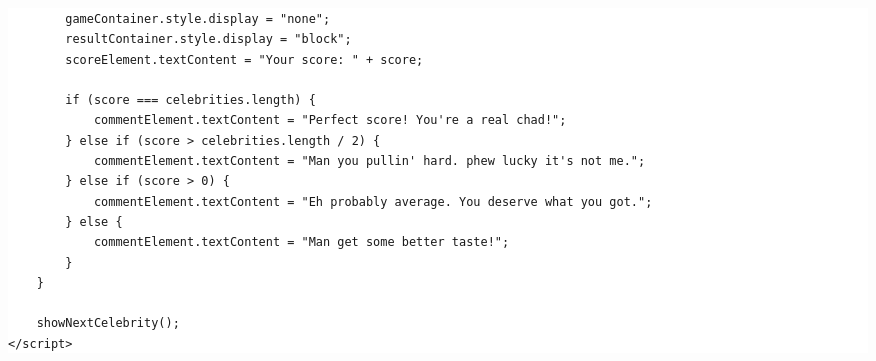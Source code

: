             gameContainer.style.display = "none";
            resultContainer.style.display = "block";
            scoreElement.textContent = "Your score: " + score;

            if (score === celebrities.length) {
                commentElement.textContent = "Perfect score! You're a real chad!";
            } else if (score > celebrities.length / 2) {
                commentElement.textContent = "Man you pullin' hard. phew lucky it's not me.";
            } else if (score > 0) {
                commentElement.textContent = "Eh probably average. You deserve what you got.";
            } else {
                commentElement.textContent = "Man get some better taste!";
            }
        }

        showNextCelebrity();
    </script>
</body>
</html>
